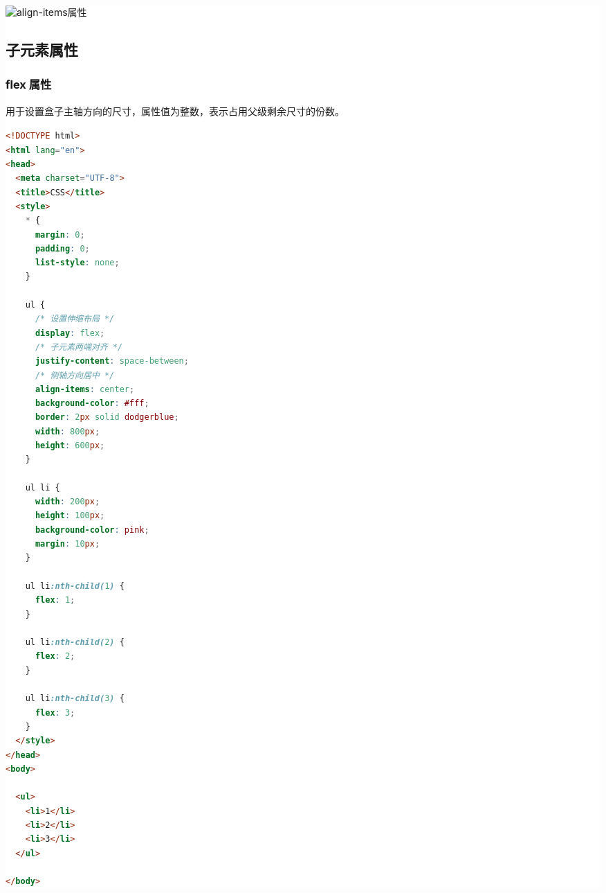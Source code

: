 ![align-items属性](https://itwxe.com/img/blog/171714051113441.png)

## 子元素属性

### flex 属性

用于设置盒子主轴方向的尺寸，属性值为整数，表示占用父级剩余尺寸的份数。

```html
<!DOCTYPE html>
<html lang="en">
<head>
  <meta charset="UTF-8">
  <title>CSS</title>
  <style>
    * {
      margin: 0;
      padding: 0;
      list-style: none;
    }

    ul {
      /* 设置伸缩布局 */
      display: flex;
      /* 子元素两端对齐 */
      justify-content: space-between;
      /* 侧轴方向居中 */
      align-items: center;
      background-color: #fff;
      border: 2px solid dodgerblue;
      width: 800px;
      height: 600px;
    }

    ul li {
      width: 200px;
      height: 100px;
      background-color: pink;
      margin: 10px;
    }

    ul li:nth-child(1) {
      flex: 1;
    }

    ul li:nth-child(2) {
      flex: 2;
    }

    ul li:nth-child(3) {
      flex: 3;
    }
  </style>
</head>
<body>

  <ul>
    <li>1</li>
    <li>2</li>
    <li>3</li>
  </ul>

</body>
```